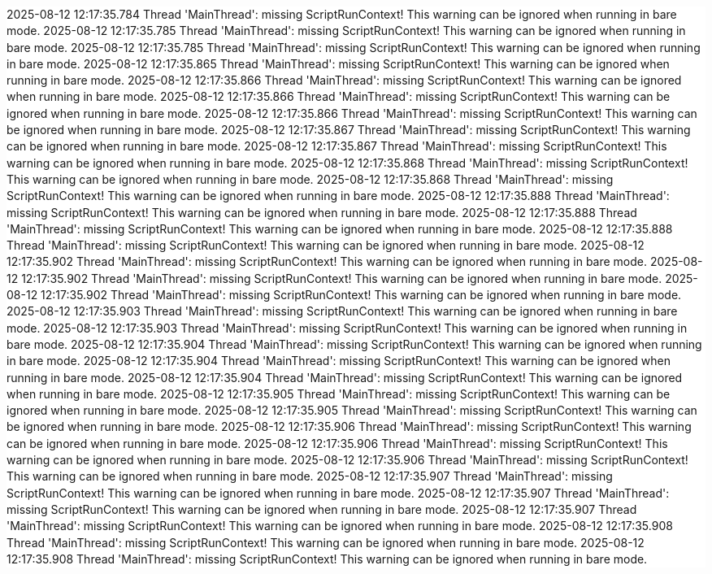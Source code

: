2025-08-12 12:17:35.784 Thread 'MainThread': missing ScriptRunContext! This warning can be ignored when running in bare mode.
2025-08-12 12:17:35.785 Thread 'MainThread': missing ScriptRunContext! This warning can be ignored when running in bare mode.
2025-08-12 12:17:35.785 Thread 'MainThread': missing ScriptRunContext! This warning can be ignored when running in bare mode.
2025-08-12 12:17:35.865 Thread 'MainThread': missing ScriptRunContext! This warning can be ignored when running in bare mode.
2025-08-12 12:17:35.866 Thread 'MainThread': missing ScriptRunContext! This warning can be ignored when running in bare mode.
2025-08-12 12:17:35.866 Thread 'MainThread': missing ScriptRunContext! This warning can be ignored when running in bare mode.
2025-08-12 12:17:35.866 Thread 'MainThread': missing ScriptRunContext! This warning can be ignored when running in bare mode.
2025-08-12 12:17:35.867 Thread 'MainThread': missing ScriptRunContext! This warning can be ignored when running in bare mode.
2025-08-12 12:17:35.867 Thread 'MainThread': missing ScriptRunContext! This warning can be ignored when running in bare mode.
2025-08-12 12:17:35.868 Thread 'MainThread': missing ScriptRunContext! This warning can be ignored when running in bare mode.
2025-08-12 12:17:35.868 Thread 'MainThread': missing ScriptRunContext! This warning can be ignored when running in bare mode.
2025-08-12 12:17:35.888 Thread 'MainThread': missing ScriptRunContext! This warning can be ignored when running in bare mode.
2025-08-12 12:17:35.888 Thread 'MainThread': missing ScriptRunContext! This warning can be ignored when running in bare mode.
2025-08-12 12:17:35.888 Thread 'MainThread': missing ScriptRunContext! This warning can be ignored when running in bare mode.
2025-08-12 12:17:35.902 Thread 'MainThread': missing ScriptRunContext! This warning can be ignored when running in bare mode.
2025-08-12 12:17:35.902 Thread 'MainThread': missing ScriptRunContext! This warning can be ignored when running in bare mode.
2025-08-12 12:17:35.902 Thread 'MainThread': missing ScriptRunContext! This warning can be ignored when running in bare mode.
2025-08-12 12:17:35.903 Thread 'MainThread': missing ScriptRunContext! This warning can be ignored when running in bare mode.
2025-08-12 12:17:35.903 Thread 'MainThread': missing ScriptRunContext! This warning can be ignored when running in bare mode.
2025-08-12 12:17:35.904 Thread 'MainThread': missing ScriptRunContext! This warning can be ignored when running in bare mode.
2025-08-12 12:17:35.904 Thread 'MainThread': missing ScriptRunContext! This warning can be ignored when running in bare mode.
2025-08-12 12:17:35.904 Thread 'MainThread': missing ScriptRunContext! This warning can be ignored when running in bare mode.
2025-08-12 12:17:35.905 Thread 'MainThread': missing ScriptRunContext! This warning can be ignored when running in bare mode.
2025-08-12 12:17:35.905 Thread 'MainThread': missing ScriptRunContext! This warning can be ignored when running in bare mode.
2025-08-12 12:17:35.906 Thread 'MainThread': missing ScriptRunContext! This warning can be ignored when running in bare mode.
2025-08-12 12:17:35.906 Thread 'MainThread': missing ScriptRunContext! This warning can be ignored when running in bare mode.
2025-08-12 12:17:35.906 Thread 'MainThread': missing ScriptRunContext! This warning can be ignored when running in bare mode.
2025-08-12 12:17:35.907 Thread 'MainThread': missing ScriptRunContext! This warning can be ignored when running in bare mode.
2025-08-12 12:17:35.907 Thread 'MainThread': missing ScriptRunContext! This warning can be ignored when running in bare mode.
2025-08-12 12:17:35.907 Thread 'MainThread': missing ScriptRunContext! This warning can be ignored when running in bare mode.
2025-08-12 12:17:35.908 Thread 'MainThread': missing ScriptRunContext! This warning can be ignored when running in bare mode.
2025-08-12 12:17:35.908 Thread 'MainThread': missing ScriptRunContext! This warning can be ignored when running in bare mode.